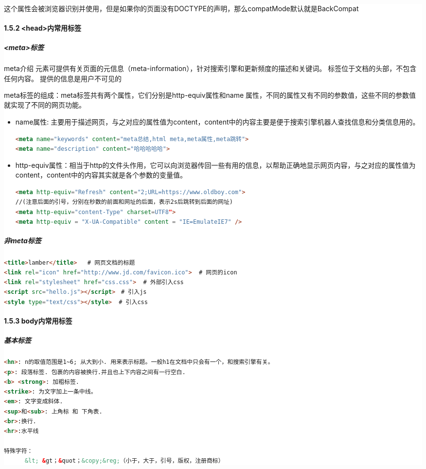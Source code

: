 这个属性会被浏览器识别并使用，但是如果你的页面没有DOCTYPE的声明，那么compatMode默认就是BackCompat

#### 1.5.2 \<head\>内常用标签

##### \<meta\>标签

meta介绍
<meta>元素可提供有关页面的元信息（meta-information），针对搜索引擎和更新频度的描述和关键词。
<meta>标签位于文档的头部，不包含任何内容。
<meta>提供的信息是用户不可见的

meta标签的组成：meta标签共有两个属性，它们分别是http-equiv属性和name 属性，不同的属性又有不同的参数值，这些不同的参数值就实现了不同的网页功能。 

- name属性: 主要用于描述网页，与之对应的属性值为content，content中的内容主要是便于搜索引擎机器人查找信息和分类信息用的。    

  ```html
  <meta name="keywords" content="meta总结,html meta,meta属性,meta跳转">
  <meta name="description" content="哈哈哈哈哈">
  ```

- http-equiv属性：相当于http的文件头作用，它可以向浏览器传回一些有用的信息，以帮助正确地显示网页内容，与之对应的属性值为content，content中的内容其实就是各个参数的变量值。

  ```html
  <meta http-equiv="Refresh" content="2;URL=https://www.oldboy.com"> 
  //(注意后面的引号，分别在秒数的前面和网址的后面，表示2s后跳转到后面的网址)
  <meta http-equiv="content-Type" charset=UTF8">
  <meta http-equiv = "X-UA-Compatible" content = "IE=EmulateIE7" /> 
  ```

##### 非meta标签

```html
<title>lamber</title>   # 网页文档的标题
<link rel="icon" href="http://www.jd.com/favicon.ico">  # 网页的icon
<link rel="stylesheet" href="css.css">  # 外部引入css
<script src="hello.js"></script>　# 引入js
<style type="text/css"></style>  # 引入css
```

#### 1.5.3 body内常用标签

##### 基本标签

```html
<hn>: n的取值范围是1~6; 从大到小. 用来表示标题。一般h1在文档中只会有一个，和搜索引擎有关。
<p>: 段落标签. 包裹的内容被换行.并且也上下内容之间有一行空白.
<b> <strong>: 加粗标签.
<strike>: 为文字加上一条中线。
<em>: 文字变成斜体.
<sup>和<sub>: 上角标 和 下角表.
<br>:换行.
<hr>:水平线

特殊字符：
      &lt; &gt；&quot；&copy;&reg;（小于，大于，引号，版权，注册商标）
```
